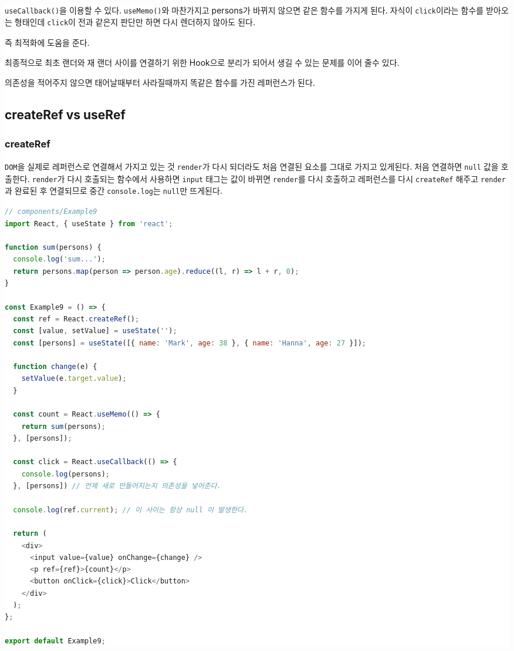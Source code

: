 `useCallback()`을 이용할 수 있다.
`useMemo()`와 마찬가지고 persons가 바뀌지 않으면 같은 함수를 가지게 된다.
자식이 `click`이라는 함수를 받아오는 형태인데 `click`이 전과 같은지 판단만 하면 다시 렌더하지 않아도 된다.

즉 최적화에 도움을 준다.

최종적으로 최초 랜더와 재 랜더 사이를 연결하기 위한 Hook으로 분리가 되어서 생길 수 있는 문제를 이어 줄수 있다.

의존성을 적어주지 않으면 태어날때부터 사라질때까지 똑같은 함수를 가진 레퍼런스가 된다.

## createRef vs useRef

### createRef
`DOM`을 실제로 레퍼런스로 연결해서 가지고 있는 것
`render`가 다시 되더라도 처음 연결된 요소를 그대로 가지고 있게된다.
처음 연결하면 `null` 값을 호출한다.
`render`가 다시 호출되는 함수에서 사용하면 `input` 태그는 값이 바뀌면 `render`를 다시 호출하고 레퍼런스를 다시 `createRef` 해주고 `render`과 완료된 후 연결되므로 중간 `console.log`는 `null`만 뜨게된다.

```js
// components/Example9
import React, { useState } from 'react';

function sum(persons) {
  console.log('sum...');
  return persons.map(person => person.age).reduce((l, r) => l + r, 0);
}

const Example9 = () => {
  const ref = React.createRef();
  const [value, setValue] = useState('');
  const [persons] = useState([{ name: 'Mark', age: 38 }, { name: 'Hanna', age: 27 }]);

  function change(e) {
    setValue(e.target.value);
  }

  const count = React.useMemo(() => {
    return sum(persons);
  }, [persons]);

  const click = React.useCallback(() => {
    console.log(persons);
  }, [persons]) // 언제 새로 만들어지는지 의존성을 넣어준다.

  console.log(ref.current); // 이 사이는 항상 null 이 발생한다.

  return (
    <div>
      <input value={value} onChange={change} />
      <p ref={ref}>{count}</p>
      <button onClick={click}>Click</button>
    </div>
  );
};

export default Example9;
```
